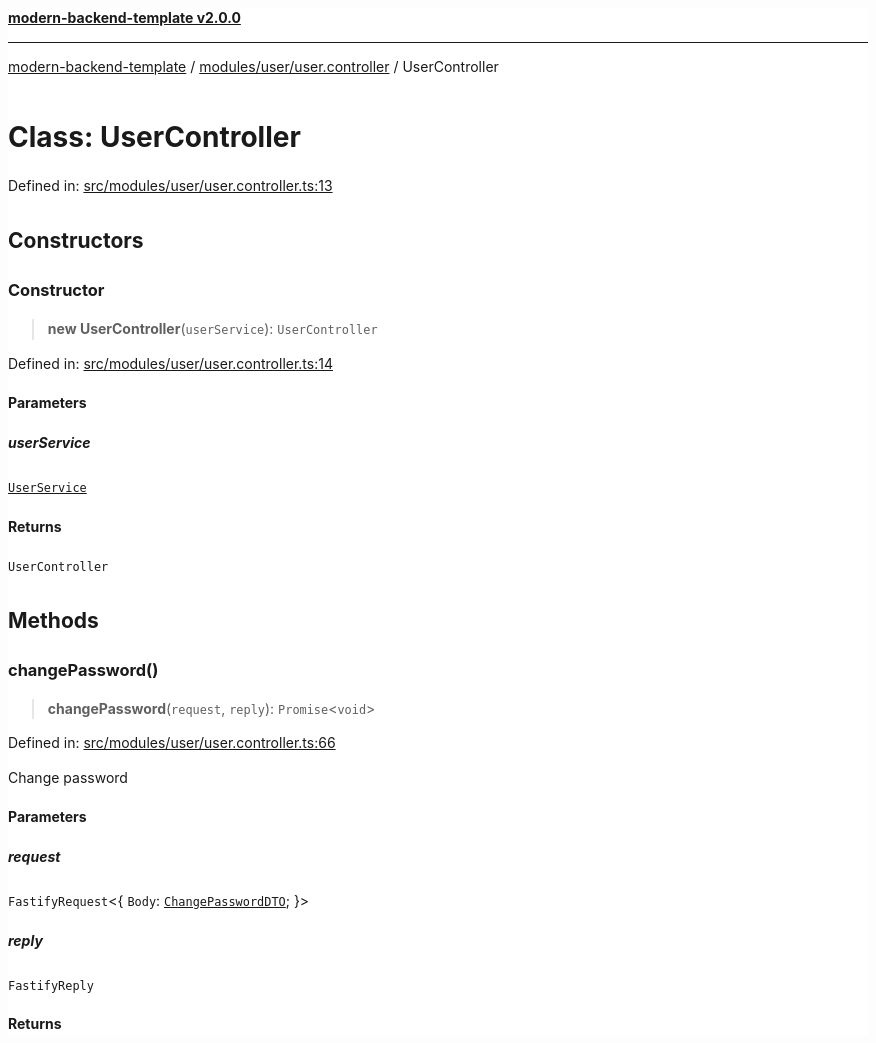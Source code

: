 [**modern-backend-template v2.0.0**](../../../../README.md)

***

[modern-backend-template](../../../../modules.md) / [modules/user/user.controller](../README.md) / UserController

# Class: UserController

Defined in: [src/modules/user/user.controller.ts:13](https://github.com/maemreyo/saas-4cus-nodejs/blob/1a77de11cd6eaefe66c31c7f5de281673fc25ce5/src/modules/user/user.controller.ts#L13)

## Constructors

### Constructor

> **new UserController**(`userService`): `UserController`

Defined in: [src/modules/user/user.controller.ts:14](https://github.com/maemreyo/saas-4cus-nodejs/blob/1a77de11cd6eaefe66c31c7f5de281673fc25ce5/src/modules/user/user.controller.ts#L14)

#### Parameters

##### userService

[`UserService`](../../user.service/classes/UserService.md)

#### Returns

`UserController`

## Methods

### changePassword()

> **changePassword**(`request`, `reply`): `Promise`\<`void`\>

Defined in: [src/modules/user/user.controller.ts:66](https://github.com/maemreyo/saas-4cus-nodejs/blob/1a77de11cd6eaefe66c31c7f5de281673fc25ce5/src/modules/user/user.controller.ts#L66)

Change password

#### Parameters

##### request

`FastifyRequest`\<\{ `Body`: [`ChangePasswordDTO`](../../user.dto/classes/ChangePasswordDTO.md); \}\>

##### reply

`FastifyReply`

#### Returns
